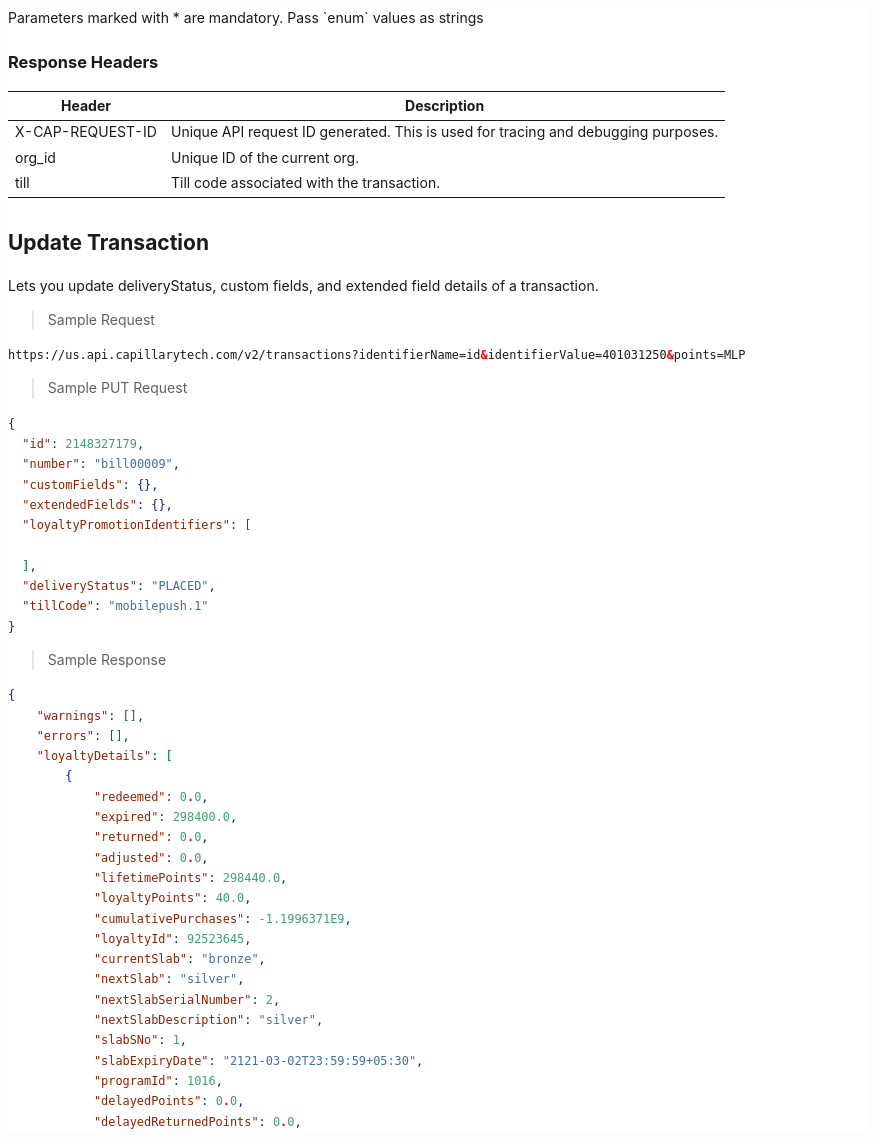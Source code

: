 

<aside class="notice">Parameters marked with * are mandatory. Pass `enum` values as strings</aside>



### Response Headers

Header | Description
------ | -----------
X-CAP-REQUEST-ID | Unique API request ID generated. This is used for tracing and debugging purposes.
org_id | Unique ID of the current org.
till | Till code associated with the transaction.


## Update Transaction


Lets you update deliveryStatus, custom fields, and extended field details of a transaction.


> Sample Request

```html
https://us.api.capillarytech.com/v2/transactions?identifierName=id&identifierValue=401031250&points=MLP
```


> Sample PUT Request

```json
{
  "id": 2148327179,
  "number": "bill00009",
  "customFields": {},
  "extendedFields": {},
  "loyaltyPromotionIdentifiers": [
    
  ],
  "deliveryStatus": "PLACED",
  "tillCode": "mobilepush.1"
}
```

> Sample Response

```json
{
    "warnings": [],
    "errors": [],
    "loyaltyDetails": [
        {
            "redeemed": 0.0,
            "expired": 298400.0,
            "returned": 0.0,
            "adjusted": 0.0,
            "lifetimePoints": 298440.0,
            "loyaltyPoints": 40.0,
            "cumulativePurchases": -1.1996371E9,
            "loyaltyId": 92523645,
            "currentSlab": "bronze",
            "nextSlab": "silver",
            "nextSlabSerialNumber": 2,
            "nextSlabDescription": "silver",
            "slabSNo": 1,
            "slabExpiryDate": "2121-03-02T23:59:59+05:30",
            "programId": 1016,
            "delayedPoints": 0.0,
            "delayedReturnedPoints": 0.0,
```